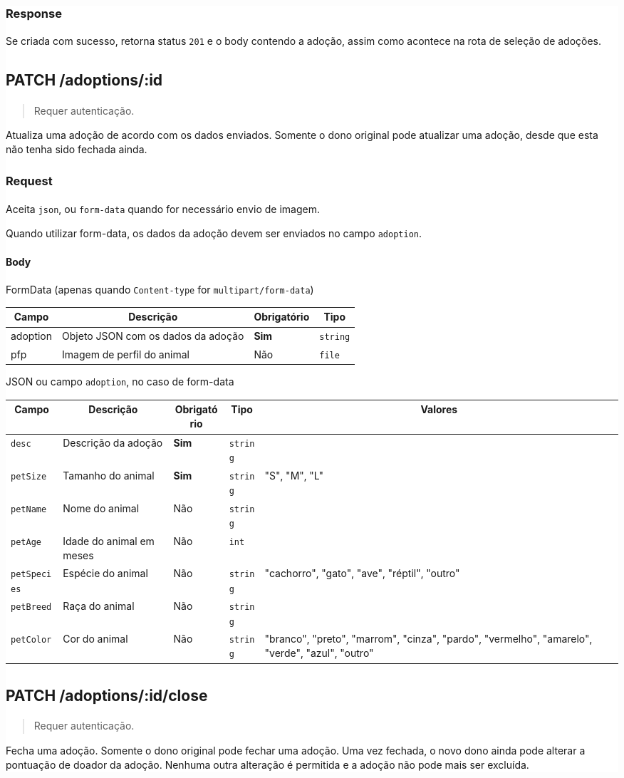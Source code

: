 ### Response

Se criada com sucesso, retorna status `201` e o body contendo a adoção, assim como acontece na rota de seleção de adoções.

## PATCH /adoptions/:id <span id="patch-adoption"></span>

> Requer autenticação.

Atualiza uma adoção de acordo com os dados enviados. Somente o dono original pode atualizar uma adoção, desde que esta não tenha sido fechada ainda.

### Request

Aceita `json`, ou `form-data` quando for necessário envio de imagem.

Quando utilizar form-data, os dados da adoção devem ser enviados no campo `adoption`.

#### Body

FormData (apenas quando `Content-type` for `multipart/form-data`)

| Campo    | Descrição                          | Obrigatório | Tipo     |
| -------- | ---------------------------------- | ----------- | -------- |
| adoption | Objeto JSON com os dados da adoção | **Sim**     | `string` |
| pfp      | Imagem de perfil do animal         | Não         | `file`   |

JSON ou campo `adoption`, no caso de form-data

| Campo        | Descrição                | Obrigatório | Tipo     | Valores                                                                                        |
| ------------ | ------------------------ | ----------- | -------- | ---------------------------------------------------------------------------------------------- |
| `desc`       | Descrição da adoção      | **Sim**     | `string` |                                                                                                |
| `petSize`    | Tamanho do animal        | **Sim**     | `string` | "S", "M", "L"                                                                                  |
| `petName`    | Nome do animal           | Não         | `string` |                                                                                                |
| `petAge`     | Idade do animal em meses | Não         | `int`    |                                                                                                |
| `petSpecies` | Espécie do animal        | Não         | `string` | "cachorro", "gato", "ave", "réptil", "outro"                                                   |
| `petBreed`   | Raça do animal           | Não         | `string` |                                                                                                |
| `petColor`   | Cor do animal            | Não         | `string` | "branco", "preto", "marrom", "cinza", "pardo", "vermelho", "amarelo", "verde", "azul", "outro" |

## PATCH /adoptions/:id/close <span id="close-adoption"></span>

> Requer autenticação.

Fecha uma adoção. Somente o dono original pode fechar uma adoção. Uma vez fechada, o novo dono ainda pode alterar a pontuação de doador da adoção. Nenhuma outra alteração é permitida e a adoção não pode mais ser excluída.
